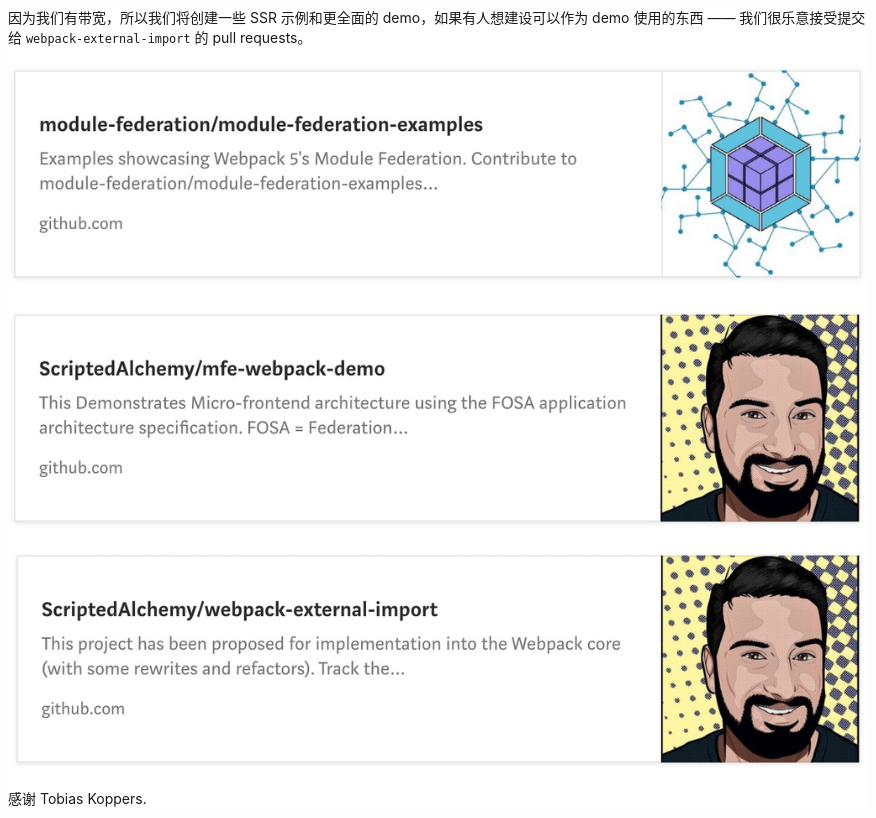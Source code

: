 </CardLink>

因为我们有带宽，所以我们将创建一些 SSR 示例和更全面的 demo，如果有人想建设可以作为 demo 使用的东西 —— 我们很乐意接受提交给 `webpack-external-import` 的 pull requests。

<CardLink>

[![](./assets/example-2.png)](https://github.com/module-federation/module-federation-examples)

</CardLink>

<CardLink>

[![](./assets/example-3.png)](https://github.com/module-federation/module-federation-examples)

</CardLink>


<CardLink>

[![](./assets/example-4.png)](https://github.com/ScriptedAlchemy/webpack-external-import)

</CardLink>

感谢 Tobias Koppers. 
